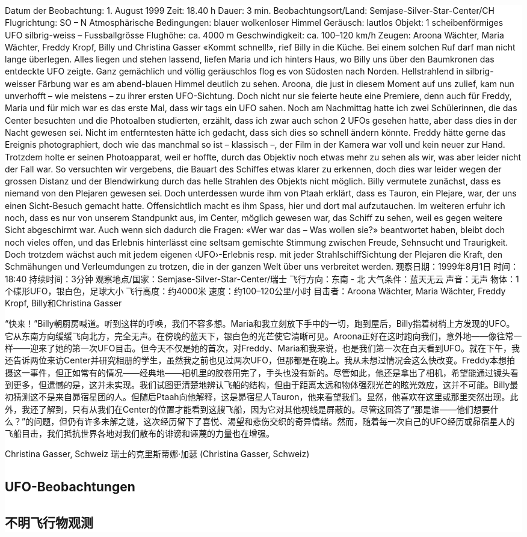 Datum der Beobachtung: 1. August 1999 Zeit: 18.40 h Dauer: 3 min. Beobachtungsort/Land: Semjase-Silver-Star-Center/CH Flugrichtung: SO – N Atmosphärische Bedingungen: blauer wolkenloser Himmel Geräusch: lautlos Objekt: 1 scheibenförmiges UFO silbrig-weiss – Fussballgrösse Flughöhe: ca. 4000 m Geschwindigkeit: ca. 100–120 km/h Zeugen: Aroona Wächter, Maria Wächter, Freddy Kropf, Billy und Christina Gasser «Kommt schnell!», rief Billy in die Küche. Bei einem solchen Ruf darf man nicht lange überlegen. Alles liegen und stehen lassend, liefen Maria und ich hinters Haus, wo Billy uns über den Baumkronen das entdeckte UFO zeigte. Ganz gemächlich und völlig geräuschlos flog es von Südosten nach Norden. Hellstrahlend in silbrig-weisser Färbung war es am abend-blauen Himmel deutlich zu sehen. Aroona, die just in diesem Moment auf uns zulief, kam nun unverhofft – wie meistens – zu ihrer ersten UFO-Sichtung. Doch nicht nur sie feierte heute eine Premiere, denn auch für Freddy, Maria und für mich war es das erste Mal, dass wir tags ein UFO sahen. Noch am Nachmittag hatte ich zwei Schülerinnen, die das Center besuchten und die Photoalben studierten, erzählt, dass ich zwar auch schon 2 UFOs gesehen hatte, aber dass dies in der Nacht gewesen sei. Nicht im entferntesten hätte ich gedacht, dass sich dies so schnell ändern könnte. Freddy hätte gerne das Ereignis photographiert, doch wie das manchmal so ist – klassisch –, der Film in der Kamera war voll und kein neuer zur Hand. Trotzdem holte er seinen Photoapparat, weil er hoffte, durch das Objektiv noch etwas mehr zu sehen als wir, was aber leider nicht der Fall war. So versuchten wir vergebens, die Bauart des Schiffes etwas klarer zu erkennen, doch dies war leider wegen der grossen Distanz und der Blendwirkung durch das helle Strahlen des Objekts nicht möglich. Billy vermutete zunächst, dass es niemand von den Plejaren gewesen sei. Doch unterdessen wurde ihm von Ptaah erklärt, dass es Tauron, ein Plejare, war, der uns einen Sicht-Besuch gemacht hatte. Offensichtlich macht es ihm Spass, hier und dort mal aufzutauchen. Im weiteren erfuhr ich noch, dass es nur von unserem Standpunkt aus, im Center, möglich gewesen war, das Schiff zu sehen, weil es gegen weitere Sicht abgeschirmt war. Auch wenn sich dadurch die Fragen: «Wer war das – Was wollen sie?» beantwortet haben, bleibt doch noch vieles offen, und das Erlebnis hinterlässt eine seltsam gemischte Stimmung zwischen Freude, Sehnsucht und Traurigkeit. Doch trotzdem wächst auch mit jedem eigenen ‹UFO›-Erlebnis resp. mit jeder StrahlschiffSichtung der Plejaren die Kraft, den Schmähungen und Verleumdungen zu trotzen, die in der ganzen Welt über uns verbreitet werden.
观察日期：1999年8月1日
时间：18:40
持续时间：3分钟
观察地点/国家：Semjase-Silver-Star-Center/瑞士
飞行方向：东南 - 北
大气条件：蓝天无云
声音：无声
物体：1个碟形UFO，银白色，足球大小
飞行高度：约4000米
速度：约100–120公里/小时
目击者：Aroona Wächter, Maria Wächter, Freddy Kropf, Billy和Christina Gasser

“快来！”Billy朝厨房喊道。听到这样的呼唤，我们不容多想。Maria和我立刻放下手中的一切，跑到屋后，Billy指着树梢上方发现的UFO。它从东南方向缓缓飞向北方，完全无声。在傍晚的蓝天下，银白色的光芒使它清晰可见。Aroona正好在这时跑向我们，意外地——像往常一样——迎来了她的第一次UFO目击。但今天不仅是她的首次，对Freddy、Maria和我来说，也是我们第一次在白天看到UFO。就在下午，我还告诉两位来访Center并研究相册的学生，虽然我之前也见过两次UFO，但那都是在晚上。我从未想过情况会这么快改变。Freddy本想拍摄这一事件，但正如常有的情况——经典地——相机里的胶卷用完了，手头也没有新的。尽管如此，他还是拿出了相机，希望能通过镜头看到更多，但遗憾的是，这并未实现。我们试图更清楚地辨认飞船的结构，但由于距离太远和物体强烈光芒的眩光效应，这并不可能。Billy最初猜测这不是来自昴宿星团的人。但随后Ptaah向他解释，这是昴宿星人Tauron，他来看望我们。显然，他喜欢在这里或那里突然出现。此外，我还了解到，只有从我们在Center的位置才能看到这艘飞船，因为它对其他视线是屏蔽的。尽管这回答了“那是谁——他们想要什么？”的问题，但仍有许多未解之谜，这次经历留下了喜悦、渴望和悲伤交织的奇异情绪。然而，随着每一次自己的UFO经历或昴宿星人的飞船目击，我们抵抗世界各地对我们散布的诽谤和诬蔑的力量也在增强。

Christina Gasser, Schweiz
瑞士的克里斯蒂娜·加瑟 (Christina Gasser, Schweiz)

## UFO-Beobachtungen
## 不明飞行物观测
